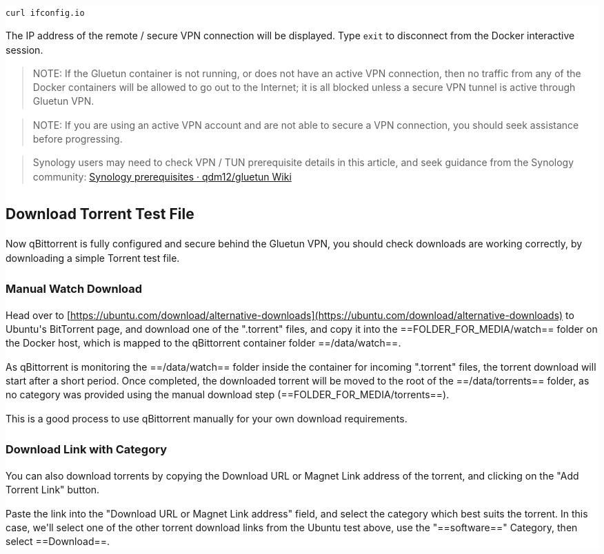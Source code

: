 ``` bash
curl ifconfig.io
```

The IP address of the remote / secure VPN connection will be displayed. Type `exit` to disconnect from the Docker interactive session.

> NOTE: If the Gluetun container is not running, or does not have an active VPN connection, then no traffic from any of the Docker containers will be allowed to go out to the Internet; it is all blocked unless a secure VPN tunnel is active through Gluetun VPN.

> NOTE: If you are using an active VPN account and are not able to secure a VPN connection, you should seek assistance before progressing.

> Synology users may need to check VPN / TUN prerequisite details in this article, and seek guidance from the Synology community: [Synology prerequisites · qdm12/gluetun Wiki](https://github.com/qdm12/gluetun/wiki/Synology-prerequisites)  



## Download Torrent Test File

Now qBittorrent is fully configured and secure behind the Gluetun VPN, you should check downloads are working correctly, by downloading a simple Torrent test file.

### Manual Watch Download

Head over to [https://ubuntu.com/download/alternative-downloads](https://ubuntu.com/download/alternative-downloads) to Ubuntu's BitTorrent page, and download one of the ".torrent" files, and copy it into the ==FOLDER_FOR_MEDIA/watch== folder on the Docker host, which is mapped to the qBittorrent container folder ==/data/watch==.

As qBittorrent is monitoring the ==/data/watch== folder inside the container for incoming ".torrent" files, the torrent download will start after a short period. Once completed, the downloaded torrent will be moved to the root of the ==/data/torrents== folder, as no category was provided using the manual download step (==FOLDER_FOR_MEDIA/torrents==).

This is a good process to use qBittorrent manually for your own download requirements.

### Download Link with Category

You can also download torrents by copying the Download URL or Magnet Link address of the torrent, and clicking on the "Add Torrent Link" button.

Paste the link into the "Download URL or Magnet Link address" field, and select the category which best suits the torrent. In this case, we'll select one of the other torrent download links from the Ubuntu test above, use the "==software==" Category, then select ==Download==.

<figure markdown>